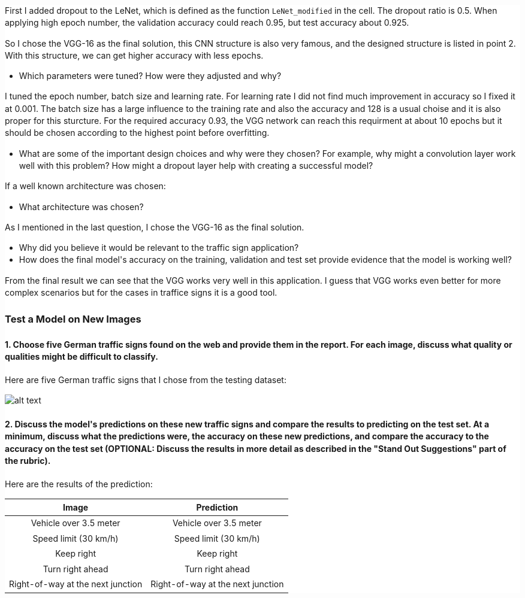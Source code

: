 First I added dropout to the LeNet, which is defined as the function `LeNet_modified` in the cell. The dropout ratio is 0.5. When applying high epoch number, the validation accuracy could reach 0.95, but test accuracy about 0.925.

So I chose the VGG-16 as the final solution, this CNN structure is also very famous, and the designed structure is listed in point 2. With this structure, we can get higher accuracy with less epochs.

* Which parameters were tuned? How were they adjusted and why?

I tuned the epoch number, batch size and learning rate. For learning rate I did not find much improvement in accuracy so I fixed it at 0.001. The batch size has a large influence to the training rate and also the accuracy and 128 is a usual choise and it is also proper for this sturcture. For the required accuracy 0.93, the VGG network can reach this requirment at about 10 epochs but it should be chosen according to the highest point before overfitting.

* What are some of the important design choices and why were they chosen? For example, why might a convolution layer work well with this problem? How might a dropout layer help with creating a successful model?

If a well known architecture was chosen:
* What architecture was chosen?

As I mentioned in the last question, I chose the VGG-16 as the final solution.

* Why did you believe it would be relevant to the traffic sign application?
* How does the final model's accuracy on the training, validation and test set provide evidence that the model is working well?
 
From the final result we can see that the VGG works very well in this application. I guess that VGG works even better for more complex scenarios but for the cases in traffice signs it is a good tool.

### Test a Model on New Images

#### 1. Choose five German traffic signs found on the web and provide them in the report. For each image, discuss what quality or qualities might be difficult to classify.

Here are five German traffic signs that I chose from the testing dataset:

![alt text][image3] 

#### 2. Discuss the model's predictions on these new traffic signs and compare the results to predicting on the test set. At a minimum, discuss what the predictions were, the accuracy on these new predictions, and compare the accuracy to the accuracy on the test set (OPTIONAL: Discuss the results in more detail as described in the "Stand Out Suggestions" part of the rubric).

Here are the results of the prediction:

| Image								|     Prediction	        					| 
|:---------------------------------:|:---------------------------------------------:| 
| Vehicle over 3.5 meter			| Vehicle over 3.5 meter						| 
| Speed limit (30 km/h)				| Speed limit (30 km/h)							|
| Keep right						| Keep right									|
| Turn right ahead 					| Turn right ahead				 				|
| Right-of-way at the next junction	| Right-of-way at the next junction				|


[//]: # (Image References)
[image1]: ./output_imgs/sample_visualization.png "Random Data Visualization"
[image1_1]: ./output_imgs/label_hist.png "Label Histogram Visualization"
[image2]: ./output_imgs/gray_norm.png "Grayscaling and Normalization (Training)"
[image2_1]: ./output_imgs/gray_norm_test.png "Grayscaling and Normalization (Testing)"
[image3]: ./output_imgs/ground_truth.jpg "Ground Truth"
[image4]: ./output_imgs/prediction.png "Prediction"
[image5]: ./output_imgs/softmax_prob.png "Softmax Probabilities"